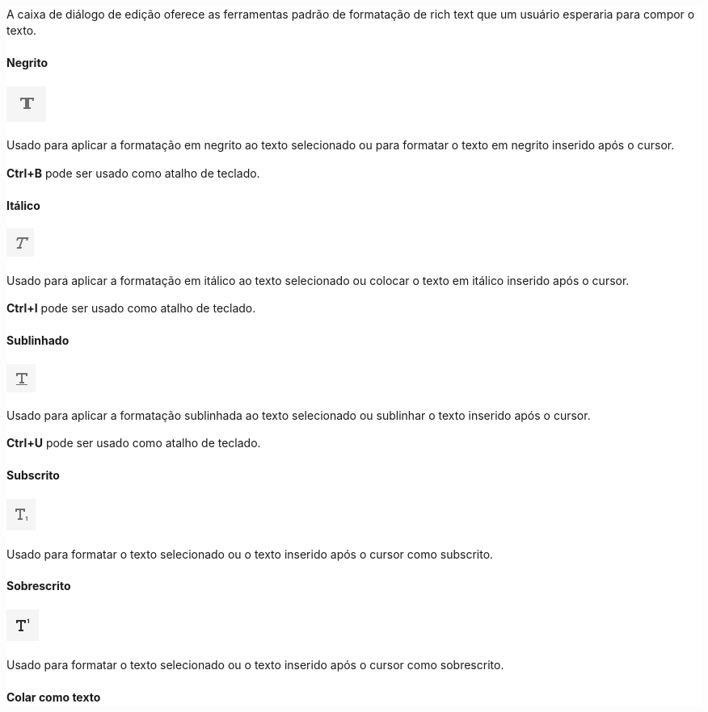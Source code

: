 A caixa de diálogo de edição oferece as ferramentas padrão de formatação de rich text que um usuário esperaria para compor o texto.

#### Negrito

![Ícone de Negrito](/help/assets/text-bold.png)

Usado para aplicar a formatação em negrito ao texto selecionado ou para formatar o texto em negrito inserido após o cursor.

**Ctrl+B** pode ser usado como atalho de teclado.

#### Itálico

![Ícone de Itálico](/help/assets/text-italic.png)

Usado para aplicar a formatação em itálico ao texto selecionado ou colocar o texto em itálico inserido após o cursor.

**Ctrl+I** pode ser usado como atalho de teclado.

#### Sublinhado

![Ícone de Sublinhado](/help/assets/text-underline.png)

Usado para aplicar a formatação sublinhada ao texto selecionado ou sublinhar o texto inserido após o cursor.

**Ctrl+U** pode ser usado como atalho de teclado.

#### Subscrito

![Ícone Subscrito](/help/assets/text-subscript.png)

Usado para formatar o texto selecionado ou o texto inserido após o cursor como subscrito.

#### Sobrescrito

![Ícone de Sobrescrito](/help/assets/text-superscript.png)

Usado para formatar o texto selecionado ou o texto inserido após o cursor como sobrescrito.

#### Colar como texto
